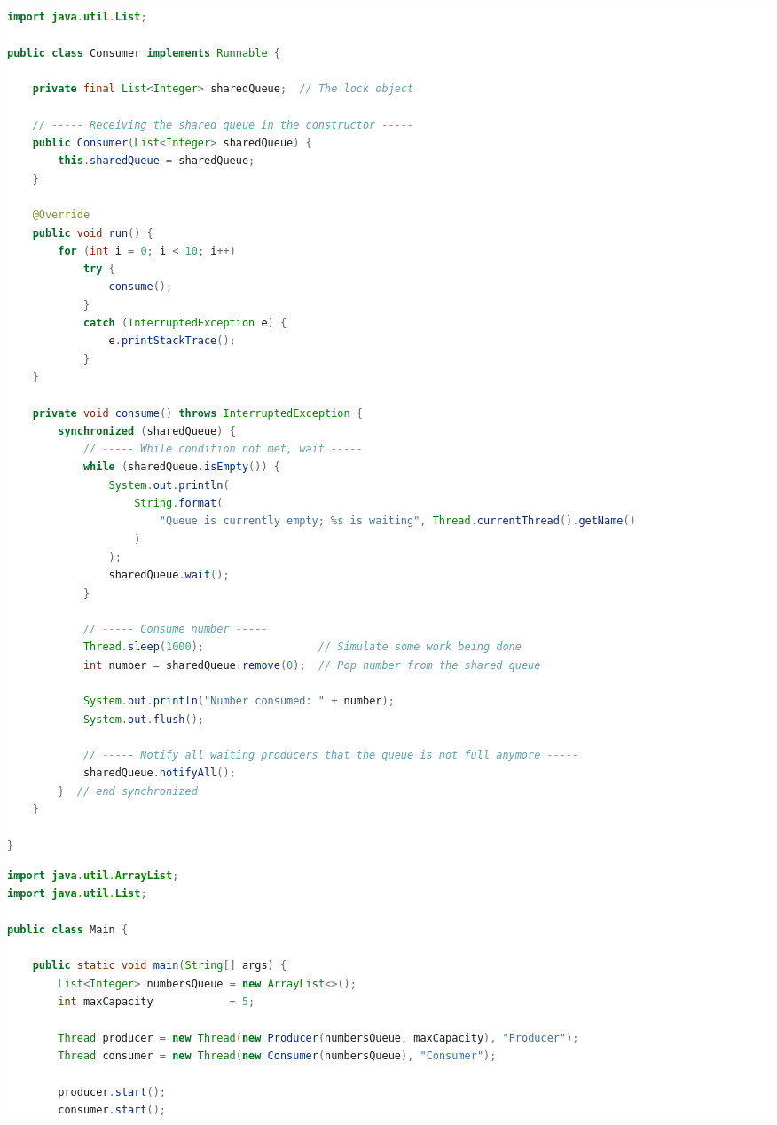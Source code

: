 ```java
import java.util.List;

public class Consumer implements Runnable {

    private final List<Integer> sharedQueue;  // The lock object

    // ----- Receiving the shared queue in the constructor -----
    public Consumer(List<Integer> sharedQueue) {
        this.sharedQueue = sharedQueue;
    }

    @Override
    public void run() {
        for (int i = 0; i < 10; i++)
            try {
                consume();
            }
            catch (InterruptedException e) {
                e.printStackTrace();
            }
    }

    private void consume() throws InterruptedException {
        synchronized (sharedQueue) {
            // ----- While condition not met, wait -----
            while (sharedQueue.isEmpty()) {
                System.out.println(
                    String.format(
                        "Queue is currently empty; %s is waiting", Thread.currentThread().getName()
                    )
                );
                sharedQueue.wait();
            }

            // ----- Consume number -----
            Thread.sleep(1000);                  // Simulate some work being done
            int number = sharedQueue.remove(0);  // Pop number from the shared queue

            System.out.println("Number consumed: " + number);
            System.out.flush();

            // ----- Notify all waiting producers that the queue is not full anymore -----
            sharedQueue.notifyAll();
        }  // end synchronized
    }

}
```

```java
import java.util.ArrayList;
import java.util.List;

public class Main {

    public static void main(String[] args) {
        List<Integer> numbersQueue = new ArrayList<>();
        int maxCapacity            = 5;

        Thread producer = new Thread(new Producer(numbersQueue, maxCapacity), "Producer");
        Thread consumer = new Thread(new Consumer(numbersQueue), "Consumer");

        producer.start();
        consumer.start();
```